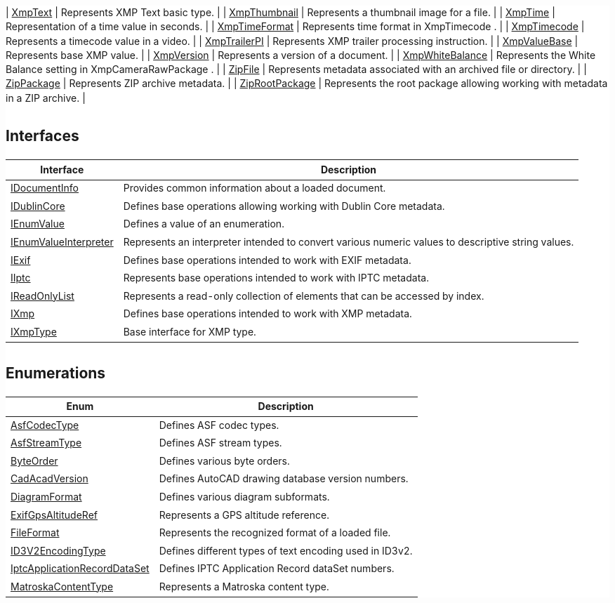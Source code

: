 | [XmpText](../com.groupdocs.metadata.core/xmptext) | Represents XMP Text basic type. |
| [XmpThumbnail](../com.groupdocs.metadata.core/xmpthumbnail) | Represents a thumbnail image for a file. |
| [XmpTime](../com.groupdocs.metadata.core/xmptime) | Representation of a time value in seconds. |
| [XmpTimeFormat](../com.groupdocs.metadata.core/xmptimeformat) | Represents time format in  XmpTimecode . |
| [XmpTimecode](../com.groupdocs.metadata.core/xmptimecode) | Represents a timecode value in a video. |
| [XmpTrailerPI](../com.groupdocs.metadata.core/xmptrailerpi) | Represents XMP trailer processing instruction. |
| [XmpValueBase](../com.groupdocs.metadata.core/xmpvaluebase) | Represents base XMP value. |
| [XmpVersion](../com.groupdocs.metadata.core/xmpversion) | Represents a version of a document. |
| [XmpWhiteBalance](../com.groupdocs.metadata.core/xmpwhitebalance) | Represents the White Balance setting in  XmpCameraRawPackage . |
| [ZipFile](../com.groupdocs.metadata.core/zipfile) | Represents metadata associated with an archived file or directory. |
| [ZipPackage](../com.groupdocs.metadata.core/zippackage) | Represents ZIP archive metadata. |
| [ZipRootPackage](../com.groupdocs.metadata.core/ziprootpackage) | Represents the root package allowing working with metadata in a ZIP archive. |

## Interfaces

| Interface | Description |
| --- | --- |
| [IDocumentInfo](../com.groupdocs.metadata.core/idocumentinfo) | Provides common information about a loaded document. |
| [IDublinCore](../com.groupdocs.metadata.core/idublincore) | Defines base operations allowing working with Dublin Core metadata. |
| [IEnumValue](../com.groupdocs.metadata.core/ienumvalue) | Defines a value of an enumeration. |
| [IEnumValueInterpreter](../com.groupdocs.metadata.core/ienumvalueinterpreter) | Represents an interpreter intended to convert various numeric values to descriptive string values. |
| [IExif](../com.groupdocs.metadata.core/iexif) | Defines base operations intended to work with EXIF metadata. |
| [IIptc](../com.groupdocs.metadata.core/iiptc) | Represents base operations intended to work with IPTC metadata. |
| [IReadOnlyList<T>](../com.groupdocs.metadata.core/ireadonlylist) | Represents a read-only collection of elements that can be accessed by index. |
| [IXmp](../com.groupdocs.metadata.core/ixmp) | Defines base operations intended to work with XMP metadata. |
| [IXmpType](../com.groupdocs.metadata.core/ixmptype) | Base interface for XMP type. |

## Enumerations

| Enum | Description |
| --- | --- |
| [AsfCodecType](../com.groupdocs.metadata.core/asfcodectype) | Defines ASF codec types. |
| [AsfStreamType](../com.groupdocs.metadata.core/asfstreamtype) | Defines ASF stream types. |
| [ByteOrder](../com.groupdocs.metadata.core/byteorder) | Defines various byte orders. |
| [CadAcadVersion](../com.groupdocs.metadata.core/cadacadversion) | Defines AutoCAD drawing database version numbers. |
| [DiagramFormat](../com.groupdocs.metadata.core/diagramformat) | Defines various diagram subformats. |
| [ExifGpsAltitudeRef](../com.groupdocs.metadata.core/exifgpsaltituderef) | Represents a GPS altitude reference. |
| [FileFormat](../com.groupdocs.metadata.core/fileformat) | Represents the recognized format of a loaded file. |
| [ID3V2EncodingType](../com.groupdocs.metadata.core/id3v2encodingtype) | Defines different types of text encoding used in ID3v2. |
| [IptcApplicationRecordDataSet](../com.groupdocs.metadata.core/iptcapplicationrecorddataset) | Defines IPTC Application Record dataSet numbers. |
| [MatroskaContentType](../com.groupdocs.metadata.core/matroskacontenttype) | Represents a Matroska content type. |